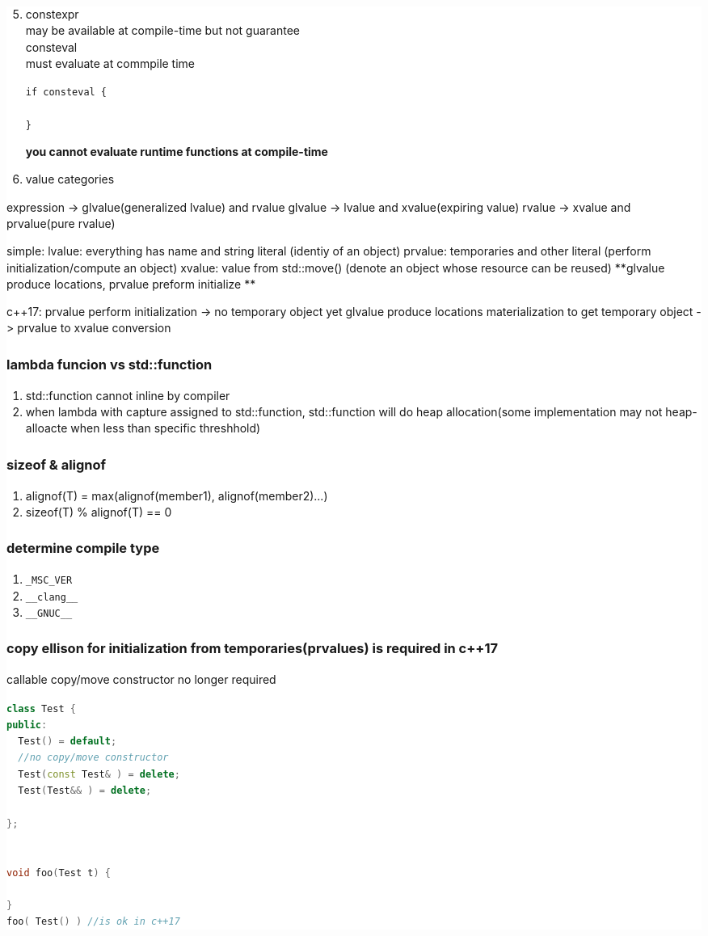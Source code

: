 
5. constexpr<br>
    may be available at compile-time but not guarantee<br>
   consteval<br>
    must evaluate at commpile time<br>
    ```
    if consteval {

    }
    ```

   **you cannot evaluate runtime functions at compile-time**



6.  value categories

expression -> glvalue(generalized lvalue) and rvalue
glvalue -> lvalue and xvalue(expiring value)
rvalue -> xvalue and prvalue(pure rvalue)


simple:
lvalue: everything has name and string literal (identiy of an object)
prvalue: temporaries and other literal (perform initialization/compute an object)
xvalue: value from std::move() (denote an object whose resource can be reused)
**glvalue produce locations, prvalue preform initialize **

c++17:
prvalue perform initialization -> no temporary object yet
glvalue produce locations
materialization to get temporary object -> prvalue to xvalue conversion


### lambda funcion vs std::function

1. std::function cannot inline by compiler
2. when lambda with capture assigned to std::function, std::function will do heap allocation(some implementation may not heap-alloacte when less than specific threshhold)

### sizeof & alignof
1. alignof(T) = max(alignof(member1), alignof(member2)...)
2. sizeof(T) % alignof(T) == 0


### determine compile type
1. `_MSC_VER`
2. `__clang__`
3. `__GNUC__`

### copy ellison for initialization from temporaries(prvalues) is required in c++17
callable copy/move constructor no longer required

```cpp
class Test {
public:
  Test() = default;
  //no copy/move constructor
  Test(const Test& ) = delete;
  Test(Test&& ) = delete;

};


void foo(Test t) {

}
foo( Test() ) //is ok in c++17
```